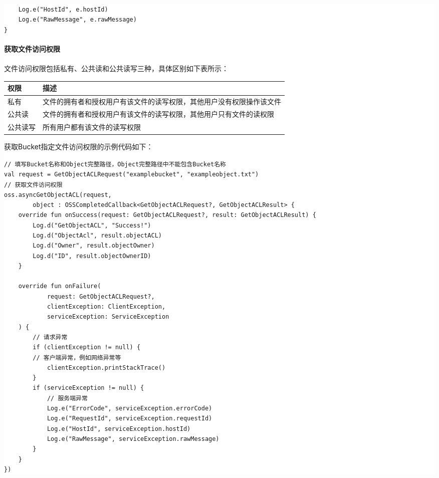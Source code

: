 ```
    Log.e("HostId", e.hostId)
    Log.e("RawMessage", e.rawMessage)
}
```

#### 获取文件访问权限

文件访问权限包括私有、公共读和公共读写三种，具体区别如下表所示：

|权限|描述|
|:--|:--|
|私有|文件的拥有者和授权用户有该文件的读写权限，其他用户没有权限操作该文件|
|公共读|文件的拥有者和授权用户有该文件的读写权限，其他用户只有文件的读权限|
|公共读写|所有用户都有该文件的读写权限|

获取Bucket指定文件访问权限的示例代码如下：

```
// 填写Bucket名称和Object完整路径，Object完整路径中不能包含Bucket名称
val request = GetObjectACLRequest("examplebucket", "exampleobject.txt")
// 获取文件访问权限
oss.asyncGetObjectACL(request,
        object : OSSCompletedCallback<GetObjectACLRequest?, GetObjectACLResult> {
    override fun onSuccess(request: GetObjectACLRequest?, result: GetObjectACLResult) {
        Log.d("GetObjectACL", "Success!")
        Log.d("ObjectAcl", result.objectACL)
        Log.d("Owner", result.objectOwner)
        Log.d("ID", result.objectOwnerID)
    }

    override fun onFailure(
            request: GetObjectACLRequest?,
            clientException: ClientException,
            serviceException: ServiceException
    ) {
        // 请求异常
        if (clientException != null) {
        // 客户端异常，例如网络异常等
            clientException.printStackTrace()
        }
        if (serviceException != null) {
            // 服务端异常
            Log.e("ErrorCode", serviceException.errorCode)
            Log.e("RequestId", serviceException.requestId)
            Log.e("HostId", serviceException.hostId)
            Log.e("RawMessage", serviceException.rawMessage)
        }
    }
})
```
